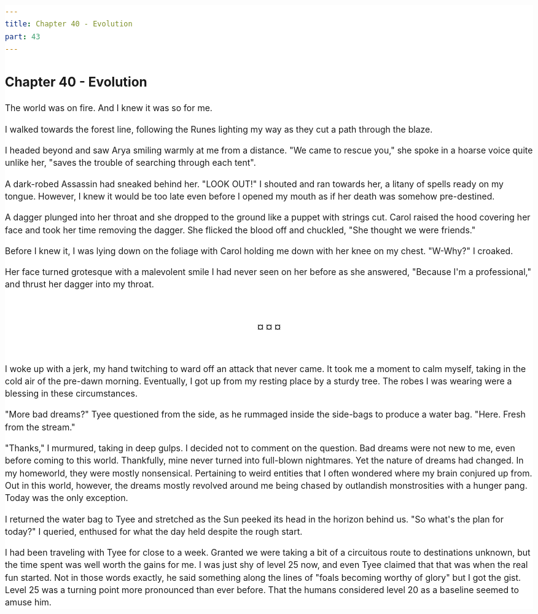 ```yaml
---
title: Chapter 40 - Evolution
part: 43
---
```


## Chapter 40 - Evolution

The world was on fire. And I knew it was so for me.

I walked towards the forest line, following the Runes lighting my way as they cut a path through the blaze.

I headed beyond and saw Arya smiling warmly at me from a distance. "We came to rescue you," she spoke in a hoarse voice quite unlike her, "saves the trouble of searching through each tent".

A dark-robed Assassin had sneaked behind her. "LOOK OUT!" I shouted and ran towards her, a litany of spells ready on my tongue. However, I knew it would be too late even before I opened my mouth as if her death was somehow pre-destined.

A dagger plunged into her throat and she dropped to the ground like a puppet with strings cut. Carol raised the hood covering her face and took her time removing the dagger. She flicked the blood off and chuckled, "She thought we were friends."

Before I knew it, I was lying down on the foliage with Carol holding me down with her knee on my chest. "W-Why?" I croaked.

Her face turned grotesque with a malevolent smile I had never seen on her before as she answered, "Because I'm a professional," and thrust her dagger into my throat.

<br />
<p style="text-align:center"><strong>¤ ¤ ¤</strong></p>
<br />

I woke up with a jerk, my hand twitching to ward off an attack that never came. It took me a moment to calm myself, taking in the cold air of the pre-dawn morning. Eventually, I got up from my resting place by a sturdy tree. The robes I was wearing were a blessing in these circumstances.

"More bad dreams?" Tyee questioned from the side, as he rummaged inside the side-bags to produce a water bag. "Here. Fresh from the stream."

"Thanks," I murmured, taking in deep gulps. I decided not to comment on the question. Bad dreams were not new to me, even before coming to this world. Thankfully, mine never turned into full-blown nightmares. Yet the nature of dreams had changed. In my homeworld, they were mostly nonsensical. Pertaining to weird entities that I often wondered where my brain conjured up from. Out in this world, however, the dreams mostly revolved around me being chased by outlandish monstrosities with a hunger pang. Today was the only exception.

I returned the water bag to Tyee and stretched as the Sun peeked its head in the horizon behind us. "So what's the plan for today?" I queried, enthused for what the day held despite the rough start.

I had been traveling with Tyee for close to a week. Granted we were taking a bit of a circuitous route to destinations unknown, but the time spent was well worth the gains for me. I was just shy of level 25 now, and even Tyee claimed that that was when the real fun started. Not in those words exactly, he said something along the lines of "foals becoming worthy of glory" but I got the gist. Level 25 was a turning point more pronounced than ever before. That the humans considered level 20 as a baseline seemed to amuse him.
